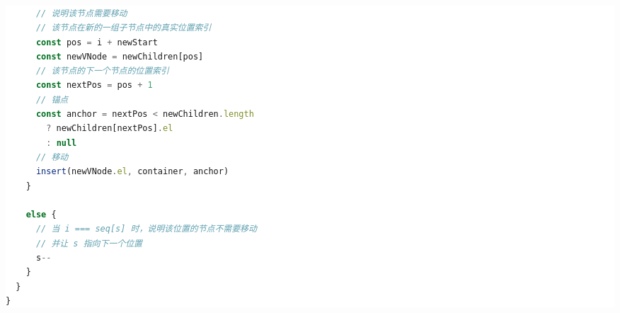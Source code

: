 ```js
      // 说明该节点需要移动
      // 该节点在新的一组子节点中的真实位置索引
      const pos = i + newStart
      const newVNode = newChildren[pos]
      // 该节点的下一个节点的位置索引
      const nextPos = pos + 1
      // 锚点
      const anchor = nextPos < newChildren.length
        ? newChildren[nextPos].el
        : null
      // 移动
      insert(newVNode.el, container, anchor)
    } 
    
    else {
      // 当 i === seq[s] 时，说明该位置的节点不需要移动
      // 并让 s 指向下一个位置
      s--
    }
  }
}
```